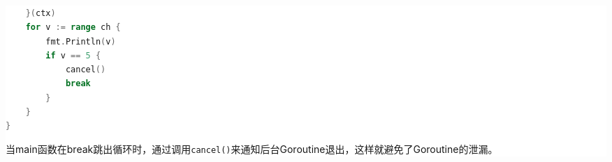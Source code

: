 ```go
    }(ctx)
    for v := range ch {
        fmt.Println(v)
        if v == 5 {
            cancel()
            break
        }
    }
}
```
当main函数在break跳出循环时，通过调用`cancel()`来通知后台Goroutine退出，这样就避免了Goroutine的泄漏。
